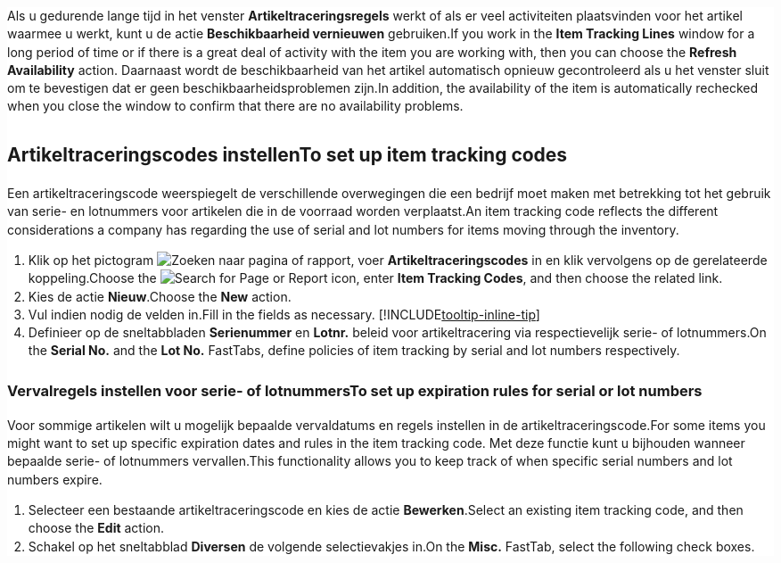 <span data-ttu-id="794a1-141">Als u gedurende lange tijd in het venster **Artikeltraceringsregels** werkt of als er veel activiteiten plaatsvinden voor het artikel waarmee u werkt, kunt u de actie **Beschikbaarheid vernieuwen** gebruiken.</span><span class="sxs-lookup"><span data-stu-id="794a1-141">If you work in the **Item Tracking Lines** window for a long period of time or if there is a great deal of activity with the item you are working with, then you can choose the **Refresh Availability** action.</span></span> <span data-ttu-id="794a1-142">Daarnaast wordt de beschikbaarheid van het artikel automatisch opnieuw gecontroleerd als u het venster sluit om te bevestigen dat er geen beschikbaarheidsproblemen zijn.</span><span class="sxs-lookup"><span data-stu-id="794a1-142">In addition, the availability of the item is automatically rechecked when you close the window to confirm that there are no availability problems.</span></span>

## <a name="to-set-up-item-tracking-codes"></a><span data-ttu-id="794a1-143">Artikeltraceringscodes instellen</span><span class="sxs-lookup"><span data-stu-id="794a1-143">To set up item tracking codes</span></span>
<span data-ttu-id="794a1-144">Een artikeltraceringscode weerspiegelt de verschillende overwegingen die een bedrijf moet maken met betrekking tot het gebruik van serie- en lotnummers voor artikelen die in de voorraad worden verplaatst.</span><span class="sxs-lookup"><span data-stu-id="794a1-144">An item tracking code reflects the different considerations a company has regarding the use of serial and lot numbers for items moving through the inventory.</span></span>  

1. <span data-ttu-id="794a1-145">Klik op het pictogram ![Zoeken naar pagina of rapport](media/ui-search/search_small.png "pictogram Zoeken naar pagina of rapport"), voer **Artikeltraceringscodes** in en klik vervolgens op de gerelateerde koppeling.</span><span class="sxs-lookup"><span data-stu-id="794a1-145">Choose the ![Search for Page or Report](media/ui-search/search_small.png "Search for Page or Report icon") icon, enter **Item Tracking Codes**, and then choose the related link.</span></span>  
2. <span data-ttu-id="794a1-146">Kies de actie **Nieuw**.</span><span class="sxs-lookup"><span data-stu-id="794a1-146">Choose the **New** action.</span></span>
3. <span data-ttu-id="794a1-147">Vul indien nodig de velden in.</span><span class="sxs-lookup"><span data-stu-id="794a1-147">Fill in the fields as necessary.</span></span> [!INCLUDE[tooltip-inline-tip](includes/tooltip-inline-tip_md.md)]  
4. <span data-ttu-id="794a1-148">Definieer op de sneltabbladen **Serienummer** en **Lotnr.** beleid voor artikeltracering via respectievelijk serie- of lotnummers.</span><span class="sxs-lookup"><span data-stu-id="794a1-148">On the **Serial No.** and the **Lot No.** FastTabs, define policies of item tracking by serial and lot numbers respectively.</span></span>  

### <a name="to-set-up-expiration-rules-for-serial-or-lot-numbers"></a><span data-ttu-id="794a1-149">Vervalregels instellen voor serie- of lotnummers</span><span class="sxs-lookup"><span data-stu-id="794a1-149">To set up expiration rules for serial or lot numbers</span></span>  
<span data-ttu-id="794a1-150">Voor sommige artikelen wilt u mogelijk bepaalde vervaldatums en regels instellen in de artikeltraceringscode.</span><span class="sxs-lookup"><span data-stu-id="794a1-150">For some items you might want to set up specific expiration dates and rules in the item tracking code.</span></span> <span data-ttu-id="794a1-151">Met deze functie kunt u bijhouden wanneer bepaalde serie- of lotnummers vervallen.</span><span class="sxs-lookup"><span data-stu-id="794a1-151">This functionality allows you to keep track of when specific serial numbers and lot numbers expire.</span></span>

1. <span data-ttu-id="794a1-152">Selecteer een bestaande artikeltraceringscode en kies de actie **Bewerken**.</span><span class="sxs-lookup"><span data-stu-id="794a1-152">Select an existing item tracking code, and then choose the **Edit** action.</span></span>  
2.  <span data-ttu-id="794a1-153">Schakel op het sneltabblad **Diversen** de volgende selectievakjes in.</span><span class="sxs-lookup"><span data-stu-id="794a1-153">On the **Misc.** FastTab, select the following check boxes.</span></span>  
